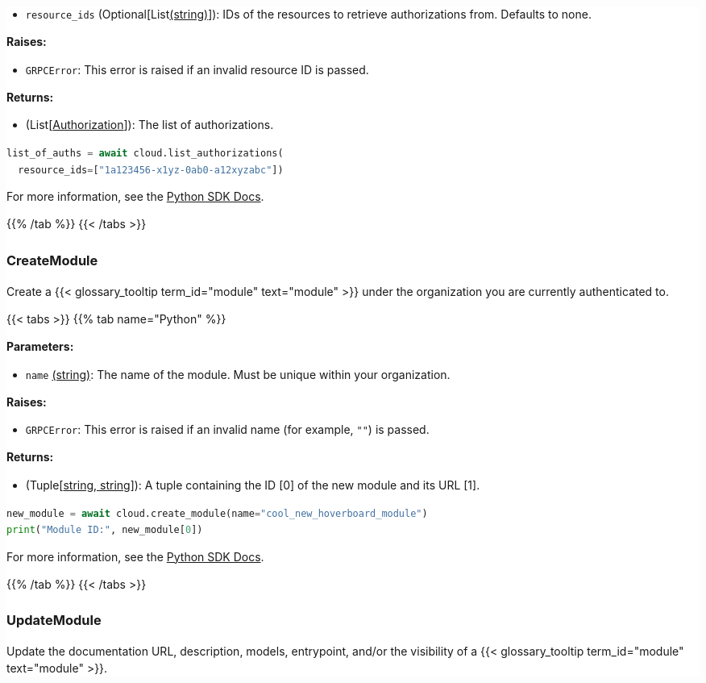- `resource_ids` (Optional[List[(string)](https://docs.python.org/3/library/stdtypes.html#text-sequence-type-str)]): IDs of the resources to retrieve authorizations from. Defaults to none.

**Raises:**

- `GRPCError`: This error is raised if an invalid resource ID is passed.

**Returns:**

- (List[[Authorization](https://python.viam.dev/autoapi/viam/gen/app/v1/app_pb2/index.html#viam.gen.app.v1.app_pb2.Authorization)]): The list of authorizations.

```python {class="line-numbers linkable-line-numbers"}
list_of_auths = await cloud.list_authorizations(
  resource_ids=["1a123456-x1yz-0ab0-a12xyzabc"])
```

For more information, see the [Python SDK Docs](https://python.viam.dev/autoapi/viam/app/app_client/index.html#viam.app.app_client.AppClient.list_authorizations).

{{% /tab %}}
{{< /tabs >}}

### CreateModule

Create a {{< glossary_tooltip term_id="module" text="module" >}} under the organization you are currently authenticated to.

{{< tabs >}}
{{% tab name="Python" %}}

**Parameters:**

- `name` [(string)](https://docs.python.org/3/library/stdtypes.html#text-sequence-type-str): The name of the module. Must be unique within your organization.

**Raises:**

- `GRPCError`: This error is raised if an invalid name (for example, `""`) is passed.

**Returns:**

- (Tuple[[string, string](https://docs.python.org/3/library/stdtypes.html#text-sequence-type-str)]): A tuple containing the ID [0] of the new module and its URL [1].

```python {class="line-numbers linkable-line-numbers"}
new_module = await cloud.create_module(name="cool_new_hoverboard_module")
print("Module ID:", new_module[0])
```

For more information, see the [Python SDK Docs](https://python.viam.dev/autoapi/viam/app/app_client/index.html#viam.app.app_client.AppClient.create_module).

{{% /tab %}}
{{< /tabs >}}

### UpdateModule

Update the documentation URL, description, models, entrypoint, and/or the visibility of a {{< glossary_tooltip term_id="module" text="module" >}}.
